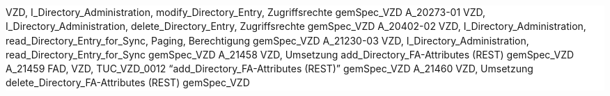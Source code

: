</td><td>
VZD, I_Directory_Administration, modify_Directory_Entry, Zugriffsrechte

</td><td>
gemSpec_VZD

</td></tr><tr><td>
A_20273-01

</td><td>
VZD, I_Directory_Administration, delete_Directory_Entry, Zugriffsrechte

</td><td>
gemSpec_VZD

</td></tr><tr><td>
A_20402-02

</td><td>
VZD, I_Directory_Administration, read_Directory_Entry_for_Sync, Paging,
Berechtigung

</td><td>
gemSpec_VZD

</td></tr><tr><td>
A_21230-03

</td><td>
VZD, I_Directory_Administration, read_Directory_Entry_for_Sync

</td><td>
gemSpec_VZD

</td></tr><tr><td>
A_21458

</td><td>
VZD, Umsetzung add_Directory_FA-Attributes (REST)

</td><td>
gemSpec_VZD

</td></tr><tr><td>
A_21459

</td><td>
FAD, VZD, TUC_VZD_0012 “add_Directory_FA-Attributes (REST)”

</td><td>
gemSpec_VZD

</td></tr><tr><td>
A_21460

</td><td>
VZD, Umsetzung delete_Directory_FA-Attributes (REST)

</td><td>
gemSpec_VZD
